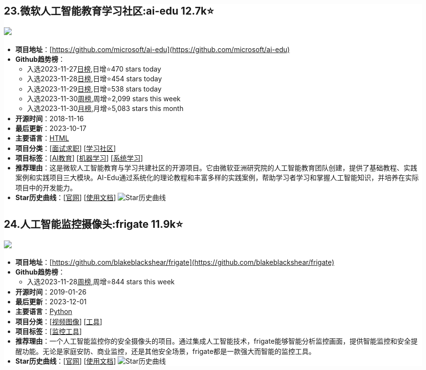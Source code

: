 ## 23.微软人工智能教育学习社区:ai-edu 12.7k⭐
![](http://photocdn.tv.sohu.com/watermark/q_mini/20230612/pic_org_9e123bc3-915f-47e0-99f9-53ee4d9c8de1.jpeg)
- **项目地址**：[https://github.com/microsoft/ai-edu](https://github.com/microsoft/ai-edu)
- **Github趋势榜**：
  - 入选2023-11-27[日榜](https://open.itc.cn/?tab=trends&trendType=0&repoId=MDEwOlJlcG9zaXRvcnkxNTc4MTMxODA=),日增⭐470 stars today
  - 入选2023-11-28[日榜](https://open.itc.cn/?tab=trends&trendType=0&repoId=MDEwOlJlcG9zaXRvcnkxNTc4MTMxODA=),日增⭐454 stars today
  - 入选2023-11-29[日榜](https://open.itc.cn/?tab=trends&trendType=0&repoId=MDEwOlJlcG9zaXRvcnkxNTc4MTMxODA=),日增⭐538 stars today
  -  入选2023-11-30[周榜](https://open.itc.cn/?tab=trends&trendType=1&repoId=MDEwOlJlcG9zaXRvcnkxNTc4MTMxODA=),周增⭐2,099 stars this week
  -  入选2023-11-30[月榜](https://open.itc.cn/?tab=trends&trendType=1&repoId=MDEwOlJlcG9zaXRvcnkxNTc4MTMxODA=),月增⭐5,083 stars this month
- **开源时间**：2018-11-16
- **最后更新**：2023-10-17
- **主要语言**：[HTML](https://github.com/search?q=language:HTML&type=repositories)
- **项目分类**：[[面试求职](https://open.itc.cn/github/dig?cateId=01GTK9N7QC0X855BDS208W2EQ7&repoId=MDEwOlJlcG9zaXRvcnkxNTc4MTMxODA=)] [[学习社区](https://open.itc.cn/github/dig?cateId=01H2M09172FGQRN8Q36VNXG3RK&repoId=MDEwOlJlcG9zaXRvcnkxNTc4MTMxODA=)] 
- **项目标签**：[[AI教育](https://open.itc.cn/github/dig/tag?tagId=01H2M09CKGN7GPDG31APRT1HAT)] [[机器学习](https://open.itc.cn/github/dig/tag?tagId=01H0KWHDF5JYSK3S0HMYQB8MA2)] [[系统学习](https://open.itc.cn/github/dig/tag?tagId=01H0KWHBFDEB8NFHEF5FX4SJXM)] 
- **推荐理由**：这是微软人工智能教育与学习共建社区的开源项目。它由微软亚洲研究院的人工智能教育团队创建，提供了基础教程、实践案例和实践项目三大模块。AI-Edu通过系统化的理论教程和丰富多样的实践案例，帮助学习者学习和掌握人工智能知识，并培养在实际项目中的开发能力。
- **Star历史曲线**：[[官网](https://microsoft.github.io/ai-edu/)] [[使用文档](https://microsoft.github.io/ai-edu/)] 
  ![Star历史曲线](http://photocdn.tv.sohu.com/watermark/history/microsoft/star-ai-edu.png)

## 24.人工智能监控摄像头:frigate 11.9k⭐
![](http://photocdn.tv.sohu.com/watermark/q_mini/20231127/pic_org_96cfa4d9-5d8a-4d3e-a99e-d38f02a1fb87.png)
- **项目地址**：[https://github.com/blakeblackshear/frigate](https://github.com/blakeblackshear/frigate)
- **Github趋势榜**：
  -  入选2023-11-28[周榜](https://open.itc.cn/?tab=trends&trendType=1&repoId=MDEwOlJlcG9zaXRvcnkxNjc2OTQxOTQ=),周增⭐844 stars this week
- **开源时间**：2019-01-26
- **最后更新**：2023-12-01
- **主要语言**：[Python](https://github.com/search?q=language:Python&type=repositories)
- **项目分类**：[[视频图像](https://open.itc.cn/github/dig?cateId=01GX5RR1PVJXGVK638M2WTXP27&repoId=MDEwOlJlcG9zaXRvcnkxNjc2OTQxOTQ=)] [[工具](https://open.itc.cn/github/dig?cateId=01GTGX6MYVBA4PFXTH4EH6P1SE&repoId=MDEwOlJlcG9zaXRvcnkxNjc2OTQxOTQ=)] 
- **项目标签**：[[监控工具](https://open.itc.cn/github/dig/tag?tagId=01H0KWJ1188KQ2E9BFX6DZCJ25)] 
- **推荐理由**：一个人工智能监控你的安全摄像头的项目。通过集成人工智能技术，frigate能够智能分析监控画面，提供智能监控和安全提醒功能。无论是家庭安防、商业监控，还是其他安全场景，frigate都是一款强大而智能的监控工具。
- **Star历史曲线**：[[官网](https://frigate.video/)] [[使用文档](https://docs.frigate.video/)] 
  ![Star历史曲线](http://photocdn.tv.sohu.com/watermark/history/blakeblackshear/star-frigate.png)

